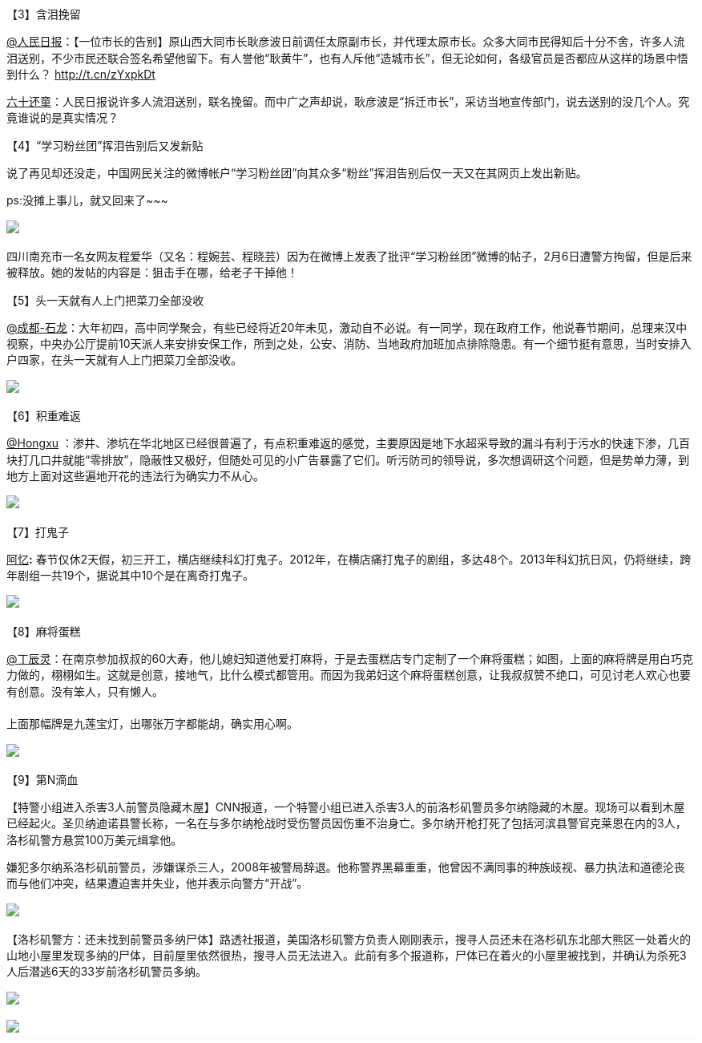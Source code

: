 <p>【3】含泪挽留</p>
<p><a class="WB_name S_func3" title="人民日报" href="http://weibo.com/rmrb" usercard="id=2803301701" nick-name="人民日报" node-type="feed_list_originNick">@人民日报</a>：【一位市长的告别】原山西大同市长耿彦波日前调任太原副市长，并代理太原市长。众多大同市民得知后十分不舍，许多人流泪送别，不少市民还联合签名希望他留下。有人誉他“耿黄牛”，也有人斥他“造城市长”，但无论如何，各级官员是否都应从这样的场景中悟到什么？ <a href="http://t.cn/zYxpkDt">http://t.cn/zYxpkDt</a> </p>
<div class="WB_info">
<a class="WB_name S_func1" title="六十还童" href="http://weibo.com/u/3219958245" usercard="id=3219958245" nick-name="六十还童">六十还童</a><a title="微博会员" href="http://vip.weibo.com/personal?from=main" target="_blank" action-type="ignore_list"><i class="W_ico16 ico_member"></i></a>：人民日报说许多人流泪送别，联名挽留。而中广之声却说，耿彦波是“拆迁市长”，采访当地宣传部门，说去送别的没几个人。究竟谁说的是真实情况？</div>
<p><embed height="400" type="application/x-shockwave-flash" align="middle" width="480" src="http://player.youku.com/player.php/sid/XNTEzNzA0Nzky/v.swf" quality="high" allowscriptaccess="sameDomain" allowfullscreen="true"></embed> </p>
<p>【4】“学习粉丝团”挥泪告别后又发新贴</p>
<p>说了再见却还没走，中国网民关注的微博帐户“学习粉丝团”向其众多“粉丝”挥泪告别后仅一天又在其网页上发出新贴。</p>
<p>ps:没摊上事儿，就又回来了~~~</p>
<p><img style="BORDER-BOTTOM-COLOR: #000000; BORDER-TOP-COLOR: #000000; BORDER-RIGHT-COLOR: #000000; BORDER-LEFT-COLOR: #000000" border="0" src="http://ptimg.org:88/dapenti/CDEDMsbW/Cbazr.jpg"></p>
<p>四川南充市一名女网友程爱华（又名：程婉芸、程晓芸）因为在微博上发表了批评“学习粉丝团”微博的帖子，2月6日遭警方拘留，但是后来被释放。她的发帖的内容是：狙击手在哪，给老子干掉他！</p>
<p>【5】头一天就有人上门把菜刀全部没收</p>
<div class="WB_info">
<a class="WB_name S_func3" title="成都-石龙" href="http://weibo.com/u/2793549524" usercard="id=2793549524" nick-name="成都-石龙" node-type="feed_list_originNick">@成都-石龙</a>：大年初四，高中同学聚会，有些已经将近20年未见，激动自不必说。有一同学，现在政府工作，他说春节期间，总理来汉中视察，中央办公厅提前10天派人来安排安保工作，所到之处，公安、消防、当地政府加班加点排除隐患。有一个细节挺有意思，当时安排入户四家，在头一天就有人上门把菜刀全部没收。</div>
<p><img style="BORDER-BOTTOM-COLOR: #000000; BORDER-TOP-COLOR: #000000; BORDER-RIGHT-COLOR: #000000; BORDER-LEFT-COLOR: #000000" border="0" src="http://ptimg.org:88/dapenti/CDEU8nsY/lM1DC.jpg"></p>
<p>【6】积重难返</p>
<div class="WB_info">
<a class="WB_name S_func3" title="Hongxu" href="http://weibo.com/1752303283" usercard="id=1752303283" nick-name="Hongxu" node-type="feed_list_originNick">@Hongxu</a><a href="http://club.weibo.com/intro" target="_blank"><i class="W_ico16 ico_club" title="微博达人" node-type="daren"></i></a> ：渗井、渗坑在华北地区已经很普遍了，有点积重难返的感觉，主要原因是地下水超采导致的漏斗有利于污水的快速下渗，几百块打几口井就能“零排放”，隐蔽性又极好，但随处可见的小广告暴露了它们。听污防司的领导说，多次想调研这个问题，但是势单力薄，到地方上面对这些遍地开花的违法行为确实力不从心。</div>
<p><img style="BORDER-BOTTOM-COLOR: #000000; BORDER-TOP-COLOR: #000000; BORDER-RIGHT-COLOR: #000000; BORDER-LEFT-COLOR: #000000" border="0" src="http://ptimg.org:88/dapenti/CDEnwH1l/xqrcx.jpg"></p>
<p>【7】打鬼子</p>
<div class="userName" rel="Aryee1964">
<a title="阿忆(@阿忆)" href="http://t.qq.com/Aryee1964" rel="阿忆(@阿忆)" card="1" ctype="2" gender="他">阿忆</a><a class="vip" title="腾讯个人认证" href="http://zhaoren.t.qq.com/people.php" rel="腾讯个人认证" target="_blank" card="1" ctype="2"></a><strong>:</strong> 春节仅休2天假，初三开工，横店继续科幻打鬼子。2012年，在横店痛打鬼子的剧组，多达48个。2013年科幻抗日风，仍将继续，跨年剧组一共19个，据说其中10个是在离奇打鬼子。</div>
<p><img style="BORDER-BOTTOM-COLOR: #000000; BORDER-TOP-COLOR: #000000; BORDER-RIGHT-COLOR: #000000; BORDER-LEFT-COLOR: #000000" border="0" src="http://ptimg.org:88/dapenti/CDEUPSdB/dm52n.jpg"></p>
<p>【8】麻将蛋糕</p>
<div class="WB_info">
<a class="WB_name S_func3" title="丁辰灵" href="http://weibo.com/bobding77" usercard="id=1717257814" nick-name="丁辰灵" node-type="feed_list_originNick">@丁辰灵</a>：在南京参加叔叔的60大寿，他儿媳妇知道他爱打麻将，于是去蛋糕店专门定制了一个麻将蛋糕；如图，上面的麻将牌是用白巧克力做的，栩栩如生。这就是创意，接地气，比什么模式都管用。而因为我弟妇这个麻将蛋糕创意，让我叔叔赞不绝口，可见讨老人欢心也要有创意。没有笨人，只有懒人。</div>
<div class="WB_info">&#160;</div>
<div class="WB_info">上面那幅牌是九莲宝灯，出哪张万字都能胡，确实用心啊。</div>
<p><img style="BORDER-BOTTOM-COLOR: #000000; BORDER-TOP-COLOR: #000000; BORDER-LEFT-COLOR: #000000; BORDER-RIGHT-: #000000" border="0" src="http://ptimg.org:88/dapenti/CDDb0Zh8/13vKgO.jpg"></p>
<p>【9】第N滴血</p>
<p>【特警小组进入杀害3人前警员隐藏木屋】CNN报道，一个特警小组已进入杀害3人的前洛杉矶警员多尔纳隐藏的木屋。现场可以看到木屋已经起火。圣贝纳迪诺县警长称，一名在与多尔纳枪战时受伤警员因伤重不治身亡。多尔纳开枪打死了包括河滨县警官克莱恩在内的3人，洛杉矶警方悬赏100万美元缉拿他。</p>
<p>嫌犯多尔纳系洛杉矶前警员，涉嫌谋杀三人，2008年被警局辞退。他称警界黑幕重重，他曾因不满同事的种族歧视、暴力执法和道德沦丧而与他们冲突，结果遭迫害并失业，他并表示向警方“开战”。</p>
<p><img style="BORDER-BOTTOM-COLOR: #000000; BORDER-TOP-COLOR: #000000; BORDER-RIGHT-COLOR: #000000; BORDER-LEFT-COLOR: #000000" border="0" src="http://ptimg.org:88/dapenti/CDEeeWOq/CG6HD.jpg"></p>
<p>【洛杉矶警方：还未找到前警员多纳尸体】路透社报道，美国洛杉矶警方负责人刚刚表示，搜寻人员还未在洛杉矶东北部大熊区一处着火的山地小屋里发现多纳的尸体，目前屋里依然很热，搜寻人员无法进入。此前有多个报道称，尸体已在着火的小屋里被找到，并确认为杀死3人后潜逃6天的33岁前洛杉矶警员多纳。 </p>
<p><img style="BORDER-BOTTOM-COLOR: #000000; BORDER-TOP-COLOR: #000000; BORDER-RIGHT-COLOR: #000000; BORDER-LEFT-COLOR: #000000" border="0" src="http://ptimg.org:88/dapenti/CDEebX2i/23Wbi.jpg"></p>
<p><img style="BORDER-BOTTOM-COLOR: #000000; BORDER-TOP-COLOR: #000000; BORDER-RIGHT-COLOR: #000000; BORDER-LEFT-COLOR: #000000" border="0" src="http://ptimg.org:88/dapenti/CDEe8AEr/TsS2J.jpg"></p>
<dt node-type="feed_list_forwardContent">